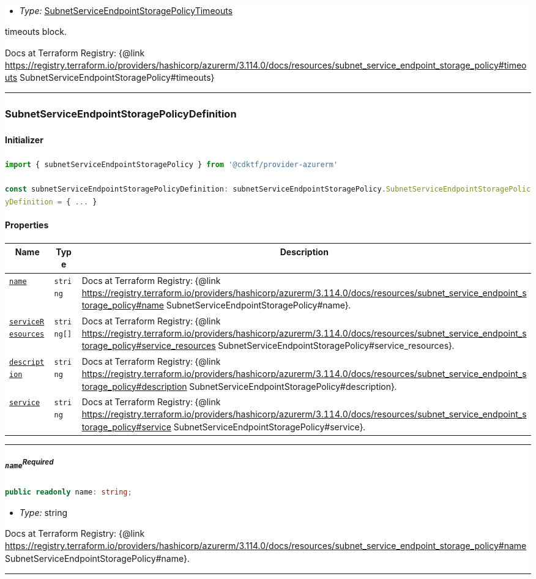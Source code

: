 - *Type:* <a href="#@cdktf/provider-azurerm.subnetServiceEndpointStoragePolicy.SubnetServiceEndpointStoragePolicyTimeouts">SubnetServiceEndpointStoragePolicyTimeouts</a>

timeouts block.

Docs at Terraform Registry: {@link https://registry.terraform.io/providers/hashicorp/azurerm/3.114.0/docs/resources/subnet_service_endpoint_storage_policy#timeouts SubnetServiceEndpointStoragePolicy#timeouts}

---

### SubnetServiceEndpointStoragePolicyDefinition <a name="SubnetServiceEndpointStoragePolicyDefinition" id="@cdktf/provider-azurerm.subnetServiceEndpointStoragePolicy.SubnetServiceEndpointStoragePolicyDefinition"></a>

#### Initializer <a name="Initializer" id="@cdktf/provider-azurerm.subnetServiceEndpointStoragePolicy.SubnetServiceEndpointStoragePolicyDefinition.Initializer"></a>

```typescript
import { subnetServiceEndpointStoragePolicy } from '@cdktf/provider-azurerm'

const subnetServiceEndpointStoragePolicyDefinition: subnetServiceEndpointStoragePolicy.SubnetServiceEndpointStoragePolicyDefinition = { ... }
```

#### Properties <a name="Properties" id="Properties"></a>

| **Name** | **Type** | **Description** |
| --- | --- | --- |
| <code><a href="#@cdktf/provider-azurerm.subnetServiceEndpointStoragePolicy.SubnetServiceEndpointStoragePolicyDefinition.property.name">name</a></code> | <code>string</code> | Docs at Terraform Registry: {@link https://registry.terraform.io/providers/hashicorp/azurerm/3.114.0/docs/resources/subnet_service_endpoint_storage_policy#name SubnetServiceEndpointStoragePolicy#name}. |
| <code><a href="#@cdktf/provider-azurerm.subnetServiceEndpointStoragePolicy.SubnetServiceEndpointStoragePolicyDefinition.property.serviceResources">serviceResources</a></code> | <code>string[]</code> | Docs at Terraform Registry: {@link https://registry.terraform.io/providers/hashicorp/azurerm/3.114.0/docs/resources/subnet_service_endpoint_storage_policy#service_resources SubnetServiceEndpointStoragePolicy#service_resources}. |
| <code><a href="#@cdktf/provider-azurerm.subnetServiceEndpointStoragePolicy.SubnetServiceEndpointStoragePolicyDefinition.property.description">description</a></code> | <code>string</code> | Docs at Terraform Registry: {@link https://registry.terraform.io/providers/hashicorp/azurerm/3.114.0/docs/resources/subnet_service_endpoint_storage_policy#description SubnetServiceEndpointStoragePolicy#description}. |
| <code><a href="#@cdktf/provider-azurerm.subnetServiceEndpointStoragePolicy.SubnetServiceEndpointStoragePolicyDefinition.property.service">service</a></code> | <code>string</code> | Docs at Terraform Registry: {@link https://registry.terraform.io/providers/hashicorp/azurerm/3.114.0/docs/resources/subnet_service_endpoint_storage_policy#service SubnetServiceEndpointStoragePolicy#service}. |

---

##### `name`<sup>Required</sup> <a name="name" id="@cdktf/provider-azurerm.subnetServiceEndpointStoragePolicy.SubnetServiceEndpointStoragePolicyDefinition.property.name"></a>

```typescript
public readonly name: string;
```

- *Type:* string

Docs at Terraform Registry: {@link https://registry.terraform.io/providers/hashicorp/azurerm/3.114.0/docs/resources/subnet_service_endpoint_storage_policy#name SubnetServiceEndpointStoragePolicy#name}.

---
